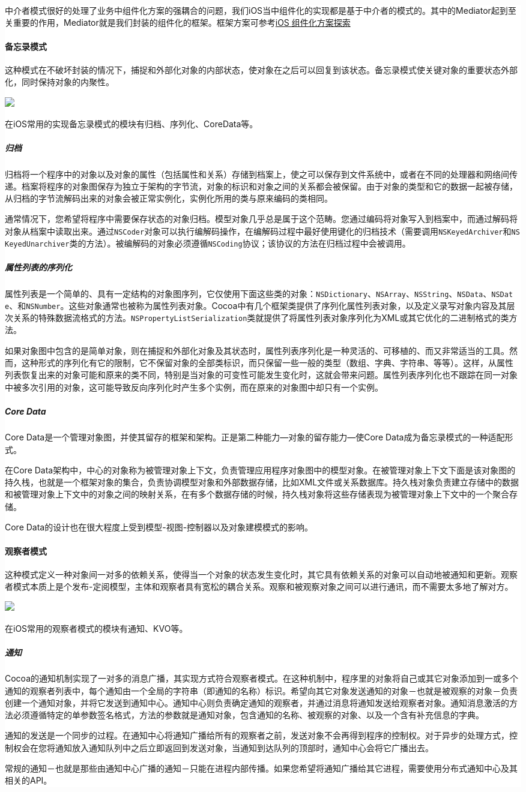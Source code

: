 中介者模式很好的处理了业务中组件化方案的强耦合的问题，我们iOS当中组件化的实现都是基于中介者的模式的。其中的Mediator起到至关重要的作用，Mediator就是我们封装的组件化的框架。框架方案可参考[iOS 组件化方案探索](http://blog.cnbang.net/tech/3080/)

#### 备忘录模式

这种模式在不破坏封装的情况下，捕捉和外部化对象的内部状态，使对象在之后可以回复到该状态。备忘录模式使关键对象的重要状态外部化，同时保持对象的内聚性。

![](https://upload-images.jianshu.io/upload_images/301129-926e70ffe65bb1b5.png?imageMogr2/auto-orient/strip%7CimageView2/2/w/1240)

在iOS常用的实现备忘录模式的模块有归档、序列化、CoreData等。

##### 归档

归档将一个程序中的对象以及对象的属性（包括属性和关系）存储到档案上，使之可以保存到文件系统中，或者在不同的处理器和网络间传递。档案将程序的对象图保存为独立于架构的字节流，对象的标识和对象之间的关系都会被保留。由于对象的类型和它的数据一起被存储，从归档的字节流解码出来的对象会被正常实例化，实例化所用的类与原来编码的类相同。

通常情况下，您希望将程序中需要保存状态的对象归档。模型对象几乎总是属于这个范畴。您通过编码将对象写入到档案中，而通过解码将对象从档案中读取出来。通过`NSCoder`对象可以执行编解码操作，在编解码过程中最好使用键化的归档技术（需要调用`NSKeyedArchiver`和`NSKeyedUnarchiver`类的方法）。被编解码的对象必须遵循`NSCoding`协议；该协议的方法在归档过程中会被调用。

##### 属性列表的序列化

属性列表是一个简单的、具有一定结构的对象图序列，它仅使用下面这些类的对象：`NSDictionary`、`NSArray`、`NSString`、`NSData`、`NSDate`、和`NSNumber`。这些对象通常也被称为属性列表对象。Cocoa中有几个框架类提供了序列化属性列表对象，以及定义录写对象内容及其层次关系的特殊数据流格式的方法。`NSPropertyListSerialization`类就提供了将属性列表对象序列化为XML或其它优化的二进制格式的类方法。

如果对象图中包含的是简单对象，则在捕捉和外部化对象及其状态时，属性列表序列化是一种灵活的、可移植的、而又非常适当的工具。然而，这种形式的序列化有它的限制，它不保留对象的全部类标识，而只保留一些一般的类型（数组、字典、字符串、等等）。这样，从属性列表恢复出来的对象可能和原来的类不同，特别是当对象的可变性可能发生变化时，这就会带来问题。属性列表序列化也不跟踪在同一对象中被多次引用的对象，这可能导致反向序列化时产生多个实例，而在原来的对象图中却只有一个实例。

##### Core Data

Core Data是一个管理对象图，并使其留存的框架和架构。正是第二种能力—对象的留存能力—使Core Data成为备忘录模式的一种适配形式。

在Core Data架构中，中心的对象称为被管理对象上下文，负责管理应用程序对象图中的模型对象。在被管理对象上下文下面是该对象图的持久栈，也就是一个框架对象的集合，负责协调模型对象和外部数据存储，比如XML文件或关系数据库。持久栈对象负责建立存储中的数据和被管理对象上下文中的对象之间的映射关系，在有多个数据存储的时候，持久栈对象将这些存储表现为被管理对象上下文中的一个聚合存储。

Core Data的设计也在很大程度上受到模型-视图-控制器以及对象建模模式的影响。

#### 观察者模式

这种模式定义一种对象间一对多的依赖关系，使得当一个对象的状态发生变化时，其它具有依赖关系的对象可以自动地被通知和更新。观察者模式本质上是个发布-定阅模型，主体和观察者具有宽松的耦合关系。观察和被观察对象之间可以进行通讯，而不需要太多地了解对方。

![](https://upload-images.jianshu.io/upload_images/301129-527bea692a20434e.png?imageMogr2/auto-orient/strip%7CimageView2/2/w/1240)

在iOS常用的观察者模式的模块有通知、KVO等。

##### 通知

Cocoa的通知机制实现了一对多的消息广播，其实现方式符合观察者模式。在这种机制中，程序里的对象将自己或其它对象添加到一或多个通知的观察者列表中，每个通知由一个全局的字符串（即通知的名称）标识。希望向其它对象发送通知的对象－也就是被观察的对象－负责创建一个通知对象，并将它发送到通知中心。通知中心则负责确定通知的观察者，并通过消息将通知发送给观察者对象。通知消息激活的方法必须遵循特定的单参数签名格式，方法的参数就是通知对象，包含通知的名称、被观察的对象、以及一个含有补充信息的字典。

通知的发送是一个同步的过程。在通知中心将通知广播给所有的观察者之前，发送对象不会再得到程序的控制权。对于异步的处理方式，控制权会在您将通知放入通知队列中之后立即返回到发送对象，当通知到达队列的顶部时，通知中心会将它广播出去。

常规的通知－也就是那些由通知中心广播的通知－只能在进程内部传播。如果您希望将通知广播给其它进程，需要使用分布式通知中心及其相关的API。
